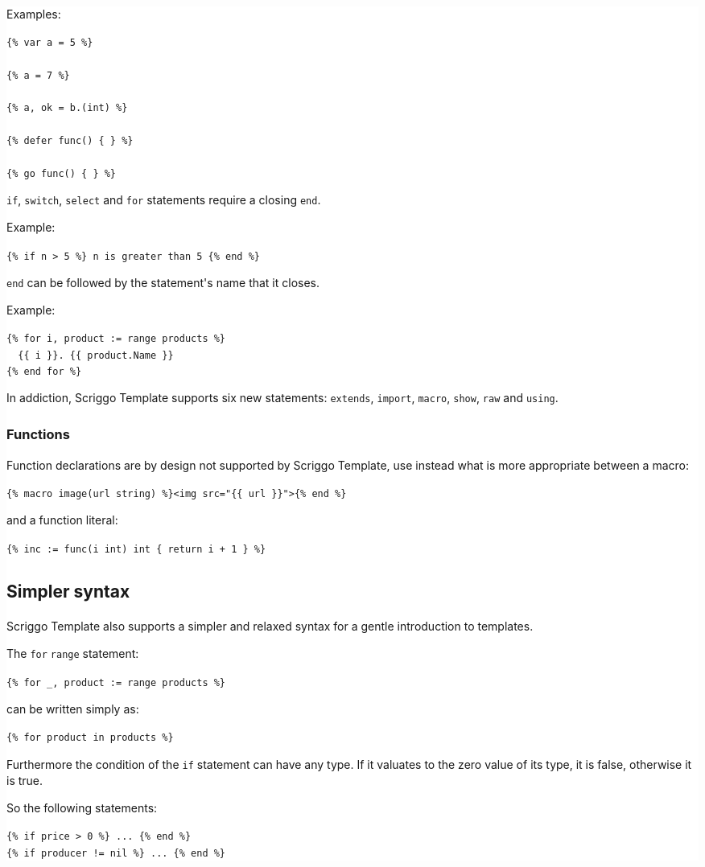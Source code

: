 Examples:

```
{% var a = 5 %}

{% a = 7 %}

{% a, ok = b.(int) %}

{% defer func() { } %}

{% go func() { } %}  
```

`if`, `switch`, `select` and `for` statements require a closing `end`.

Example:

```
{% if n > 5 %} n is greater than 5 {% end %}  
```

`end` can be followed by the statement's name that it closes.

Example:

```
{% for i, product := range products %}
  {{ i }}. {{ product.Name }}
{% end for %}
```

In addiction, Scriggo Template supports six new statements: `extends`, `import`,
`macro`, `show`, `raw` and `using`.

### Functions

Function declarations are by design not supported by Scriggo Template, use instead what is more appropriate between a macro:

```
{% macro image(url string) %}<img src="{{ url }}">{% end %}
``` 

and a function literal:

```
{% inc := func(i int) int { return i + 1 } %}
```

## Simpler syntax

Scriggo Template also supports a simpler and relaxed syntax for a gentle introduction to templates.

The `for` `range` statement:

```
{% for _, product := range products %}
```

can be written simply as:

```
{% for product in products %}
```

Furthermore the condition of the `if` statement can have any type. If it valuates to the zero value of its type, it is false, otherwise it is true. 

So the following statements:

```
{% if price > 0 %} ... {% end %}
{% if producer != nil %} ... {% end %}
```
